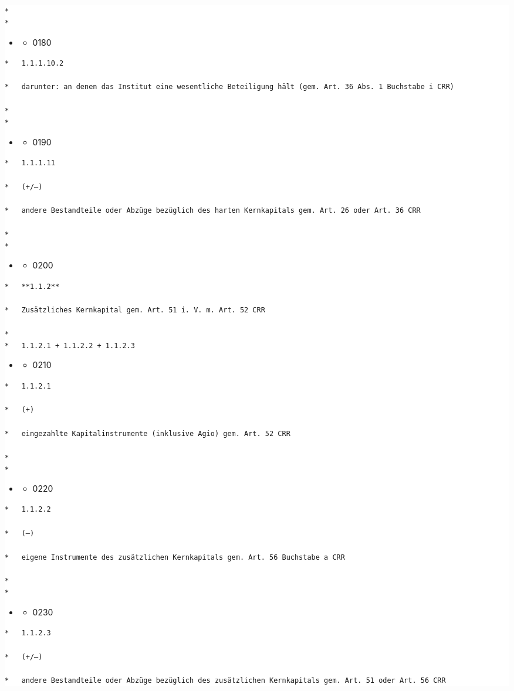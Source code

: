     *
    *

*    *   0180

    *   1.1.1.10.2

    *   darunter: an denen das Institut eine wesentliche Beteiligung hält (gem. Art. 36 Abs. 1 Buchstabe i CRR)

    *
    *

*    *   0190

    *   1.1.1.11

    *   (+/–)

    *   andere Bestandteile oder Abzüge bezüglich des harten Kernkapitals gem. Art. 26 oder Art. 36 CRR

    *
    *

*    *   0200

    *   **1.1.2**

    *   Zusätzliches Kernkapital gem. Art. 51 i. V. m. Art. 52 CRR

    *
    *   1.1.2.1 + 1.1.2.2 + 1.1.2.3


*    *   0210

    *   1.1.2.1

    *   (+)

    *   eingezahlte Kapitalinstrumente (inklusive Agio) gem. Art. 52 CRR

    *
    *

*    *   0220

    *   1.1.2.2

    *   (–)

    *   eigene Instrumente des zusätzlichen Kernkapitals gem. Art. 56 Buchstabe a CRR

    *
    *

*    *   0230

    *   1.1.2.3

    *   (+/–)

    *   andere Bestandteile oder Abzüge bezüglich des zusätzlichen Kernkapitals gem. Art. 51 oder Art. 56 CRR
